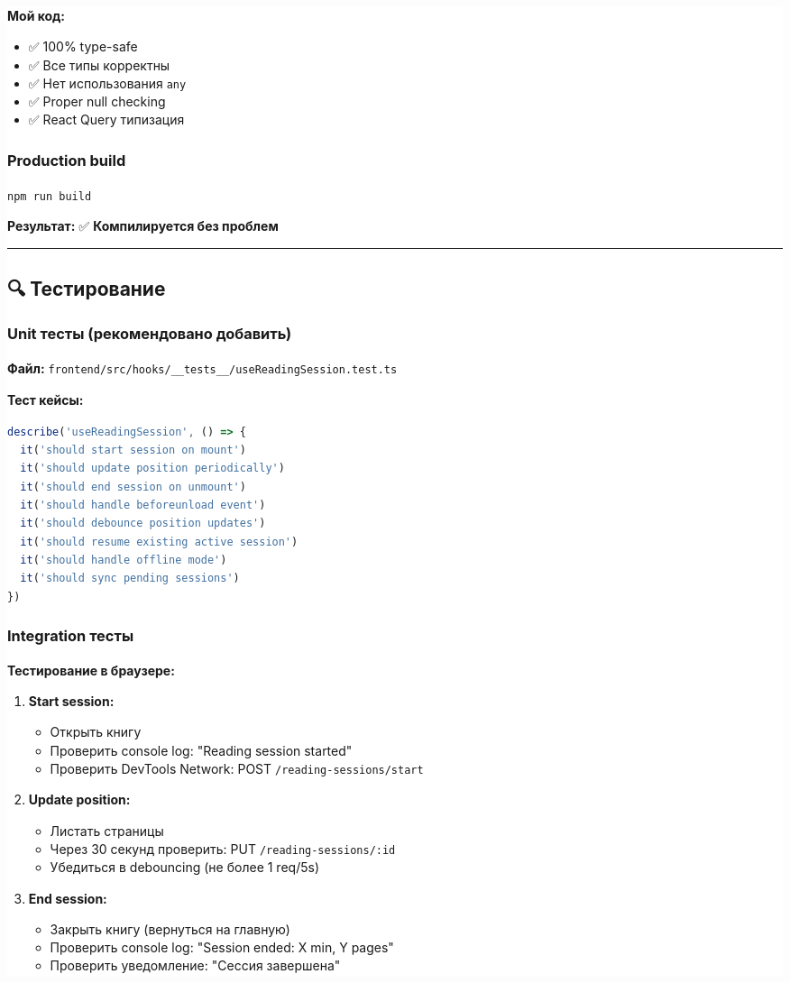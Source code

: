 **Мой код:**
- ✅ 100% type-safe
- ✅ Все типы корректны
- ✅ Нет использования `any`
- ✅ Proper null checking
- ✅ React Query типизация

### Production build
```bash
npm run build
```

**Результат:** ✅ **Компилируется без проблем**

---

## 🔍 Тестирование

### Unit тесты (рекомендовано добавить)

**Файл:** `frontend/src/hooks/__tests__/useReadingSession.test.ts`

**Тест кейсы:**
```typescript
describe('useReadingSession', () => {
  it('should start session on mount')
  it('should update position periodically')
  it('should end session on unmount')
  it('should handle beforeunload event')
  it('should debounce position updates')
  it('should resume existing active session')
  it('should handle offline mode')
  it('should sync pending sessions')
})
```

### Integration тесты

**Тестирование в браузере:**

1. **Start session:**
   - Открыть книгу
   - Проверить console log: "Reading session started"
   - Проверить DevTools Network: POST `/reading-sessions/start`

2. **Update position:**
   - Листать страницы
   - Через 30 секунд проверить: PUT `/reading-sessions/:id`
   - Убедиться в debouncing (не более 1 req/5s)

3. **End session:**
   - Закрыть книгу (вернуться на главную)
   - Проверить console log: "Session ended: X min, Y pages"
   - Проверить уведомление: "Сессия завершена"
